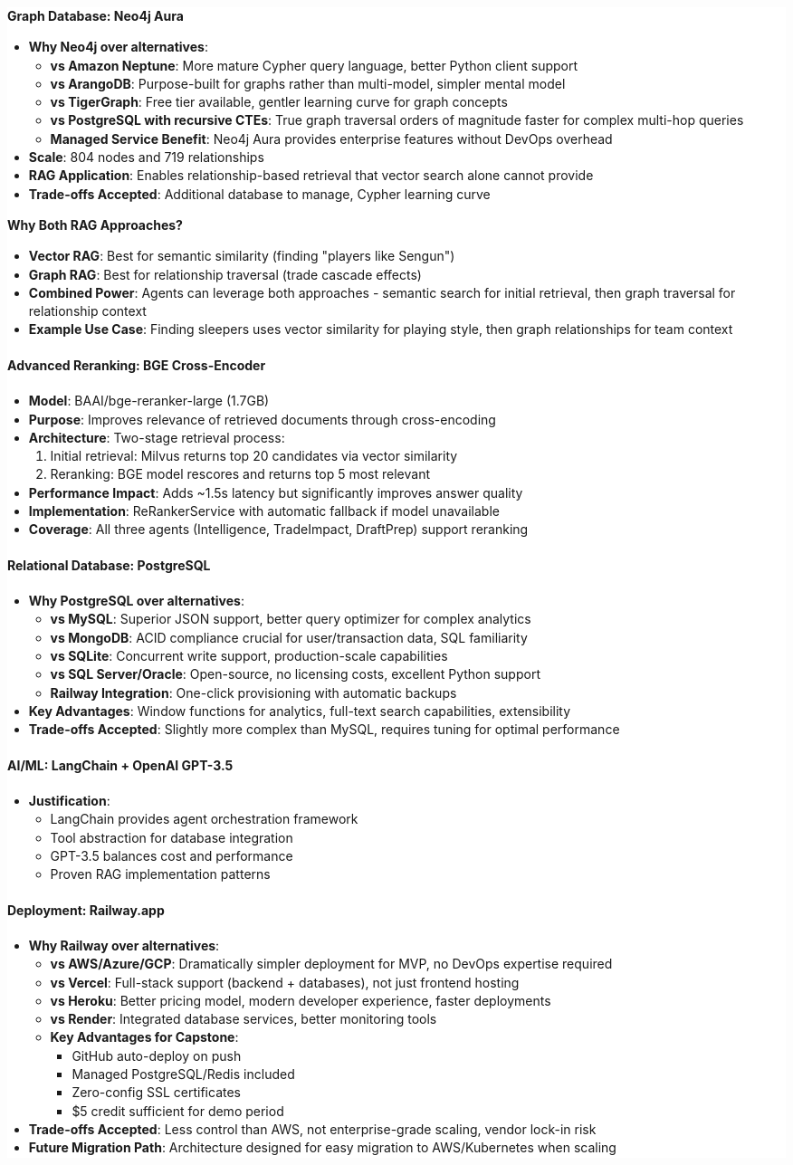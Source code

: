 **Graph Database: Neo4j Aura**
- **Why Neo4j over alternatives**:
  - **vs Amazon Neptune**: More mature Cypher query language, better Python client support
  - **vs ArangoDB**: Purpose-built for graphs rather than multi-model, simpler mental model
  - **vs TigerGraph**: Free tier available, gentler learning curve for graph concepts
  - **vs PostgreSQL with recursive CTEs**: True graph traversal orders of magnitude faster for complex multi-hop queries
  - **Managed Service Benefit**: Neo4j Aura provides enterprise features without DevOps overhead
- **Scale**: 804 nodes and 719 relationships
- **RAG Application**: Enables relationship-based retrieval that vector search alone cannot provide
- **Trade-offs Accepted**: Additional database to manage, Cypher learning curve

**Why Both RAG Approaches?**
- **Vector RAG**: Best for semantic similarity (finding "players like Sengun")
- **Graph RAG**: Best for relationship traversal (trade cascade effects)
- **Combined Power**: Agents can leverage both approaches - semantic search for initial retrieval, then graph traversal for relationship context
- **Example Use Case**: Finding sleepers uses vector similarity for playing style, then graph relationships for team context

#### Advanced Reranking: BGE Cross-Encoder
- **Model**: BAAI/bge-reranker-large (1.7GB)
- **Purpose**: Improves relevance of retrieved documents through cross-encoding
- **Architecture**: Two-stage retrieval process:
  1. Initial retrieval: Milvus returns top 20 candidates via vector similarity
  2. Reranking: BGE model rescores and returns top 5 most relevant
- **Performance Impact**: Adds ~1.5s latency but significantly improves answer quality
- **Implementation**: ReRankerService with automatic fallback if model unavailable
- **Coverage**: All three agents (Intelligence, TradeImpact, DraftPrep) support reranking

#### Relational Database: PostgreSQL
- **Why PostgreSQL over alternatives**:
  - **vs MySQL**: Superior JSON support, better query optimizer for complex analytics
  - **vs MongoDB**: ACID compliance crucial for user/transaction data, SQL familiarity
  - **vs SQLite**: Concurrent write support, production-scale capabilities
  - **vs SQL Server/Oracle**: Open-source, no licensing costs, excellent Python support
  - **Railway Integration**: One-click provisioning with automatic backups
- **Key Advantages**: Window functions for analytics, full-text search capabilities, extensibility
- **Trade-offs Accepted**: Slightly more complex than MySQL, requires tuning for optimal performance

#### AI/ML: LangChain + OpenAI GPT-3.5
- **Justification**:
  - LangChain provides agent orchestration framework
  - Tool abstraction for database integration
  - GPT-3.5 balances cost and performance
  - Proven RAG implementation patterns

#### Deployment: Railway.app
- **Why Railway over alternatives**:
  - **vs AWS/Azure/GCP**: Dramatically simpler deployment for MVP, no DevOps expertise required
  - **vs Vercel**: Full-stack support (backend + databases), not just frontend hosting
  - **vs Heroku**: Better pricing model, modern developer experience, faster deployments
  - **vs Render**: Integrated database services, better monitoring tools
  - **Key Advantages for Capstone**: 
    - GitHub auto-deploy on push
    - Managed PostgreSQL/Redis included
    - Zero-config SSL certificates
    - $5 credit sufficient for demo period
- **Trade-offs Accepted**: Less control than AWS, not enterprise-grade scaling, vendor lock-in risk
- **Future Migration Path**: Architecture designed for easy migration to AWS/Kubernetes when scaling
